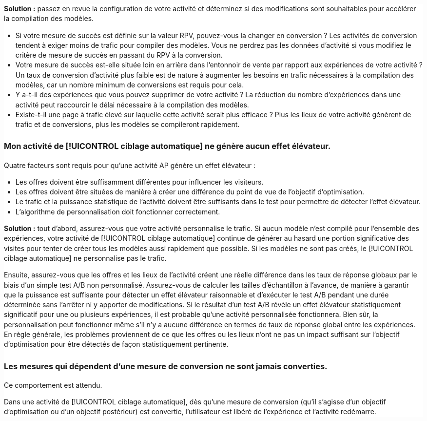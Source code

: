 **Solution :** passez en revue la configuration de votre activité et déterminez si des modifications sont souhaitables pour accélérer la compilation des modèles.

* Si votre mesure de succès est définie sur la valeur RPV, pouvez-vous la changer en conversion ? Les activités de conversion tendent à exiger moins de trafic pour compiler des modèles. Vous ne perdrez pas les données d’activité si vous modifiez le critère de mesure de succès en passant du RPV à la conversion.
* Votre mesure de succès est-elle située loin en arrière dans l’entonnoir de vente par rapport aux expériences de votre activité ? Un taux de conversion d’activité plus faible est de nature à augmenter les besoins en trafic nécessaires à la compilation des modèles, car un nombre minimum de conversions est requis pour cela.
* Y a-t-il des expériences que vous pouvez supprimer de votre activité ? La réduction du nombre d’expériences dans une activité peut raccourcir le délai nécessaire à la compilation des modèles.
* Existe-t-il une page à trafic élevé sur laquelle cette activité serait plus efficace ? Plus les lieux de votre activité génèrent de trafic et de conversions, plus les modèles se compileront rapidement.

### Mon activité de [!UICONTROL ciblage automatique] ne génère aucun effet élévateur.

Quatre facteurs sont requis pour qu’une activité AP génère un effet élévateur :

* Les offres doivent être suffisamment différentes pour influencer les visiteurs.
* Les offres doivent être situées de manière à créer une différence du point de vue de l’objectif d’optimisation.
* Le trafic et la puissance statistique de l’activité doivent être suffisants dans le test pour permettre de détecter l’effet élévateur.
* L’algorithme de personnalisation doit fonctionner correctement.

**Solution :** tout d’abord, assurez-vous que votre activité personnalise le trafic. Si aucun modèle n’est compilé pour l’ensemble des expériences, votre activité de [!UICONTROL ciblage automatique] continue de générer au hasard une portion significative des visites pour tenter de créer tous les modèles aussi rapidement que possible. Si les modèles ne sont pas créés, le [!UICONTROL ciblage automatique] ne personnalise pas le trafic.

Ensuite, assurez-vous que les offres et les lieux de l’activité créent une réelle différence dans les taux de réponse globaux par le biais d’un simple test A/B non personnalisé. Assurez-vous de calculer les tailles d’échantillon à l’avance, de manière à garantir que la puissance est suffisante pour détecter un effet élévateur raisonnable et d’exécuter le test A/B pendant une durée déterminée sans l’arrêter ni y apporter de modifications. Si le résultat d’un test A/B révèle un effet élévateur statistiquement significatif pour une ou plusieurs expériences, il est probable qu’une activité personnalisée fonctionnera. Bien sûr, la personnalisation peut fonctionner même s’il n’y a aucune différence en termes de taux de réponse global entre les expériences. En règle générale, les problèmes proviennent de ce que les offres ou les lieux n’ont ne pas un impact suffisant sur l’objectif d’optimisation pour être détectés de façon statistiquement pertinente.

### Les mesures qui dépendent d’une mesure de conversion ne sont jamais converties.

Ce comportement est attendu.

Dans une activité de [!UICONTROL ciblage automatique], dès qu’une mesure de conversion (qu’il s’agisse d’un objectif d’optimisation ou d’un objectif postérieur) est convertie, l’utilisateur est libéré de l’expérience et l’activité redémarre.
